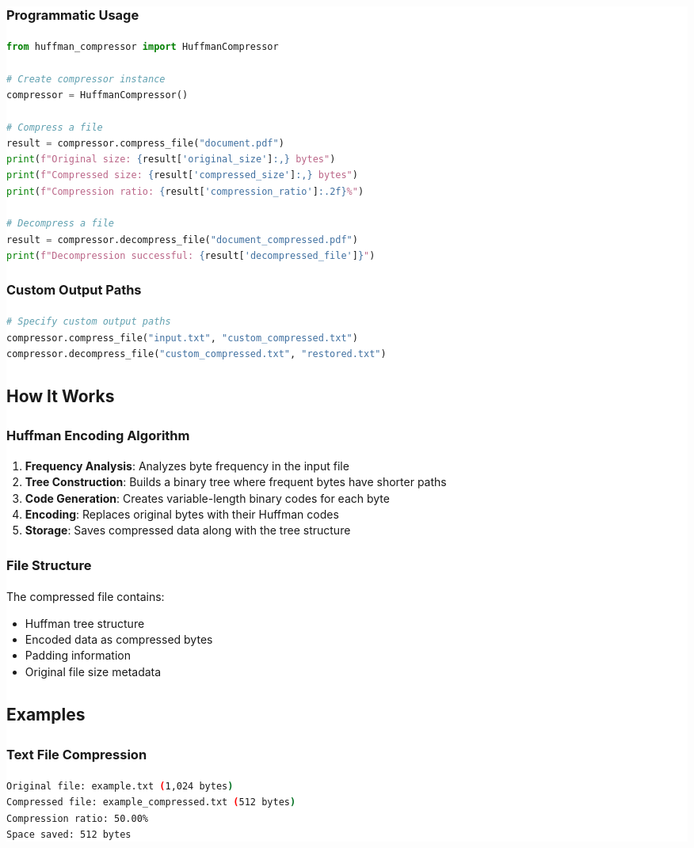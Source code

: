 ### Programmatic Usage

```python
from huffman_compressor import HuffmanCompressor

# Create compressor instance
compressor = HuffmanCompressor()

# Compress a file
result = compressor.compress_file("document.pdf")
print(f"Original size: {result['original_size']:,} bytes")
print(f"Compressed size: {result['compressed_size']:,} bytes")
print(f"Compression ratio: {result['compression_ratio']:.2f}%")

# Decompress a file
result = compressor.decompress_file("document_compressed.pdf")
print(f"Decompression successful: {result['decompressed_file']}")
```

### Custom Output Paths

```python
# Specify custom output paths
compressor.compress_file("input.txt", "custom_compressed.txt")
compressor.decompress_file("custom_compressed.txt", "restored.txt")
```

## How It Works

### Huffman Encoding Algorithm

1. **Frequency Analysis**: Analyzes byte frequency in the input file
2. **Tree Construction**: Builds a binary tree where frequent bytes have shorter paths
3. **Code Generation**: Creates variable-length binary codes for each byte
4. **Encoding**: Replaces original bytes with their Huffman codes
5. **Storage**: Saves compressed data along with the tree structure

### File Structure

The compressed file contains:
- Huffman tree structure
- Encoded data as compressed bytes
- Padding information
- Original file size metadata

## Examples

### Text File Compression
```bash
Original file: example.txt (1,024 bytes)
Compressed file: example_compressed.txt (512 bytes)
Compression ratio: 50.00%
Space saved: 512 bytes
```
